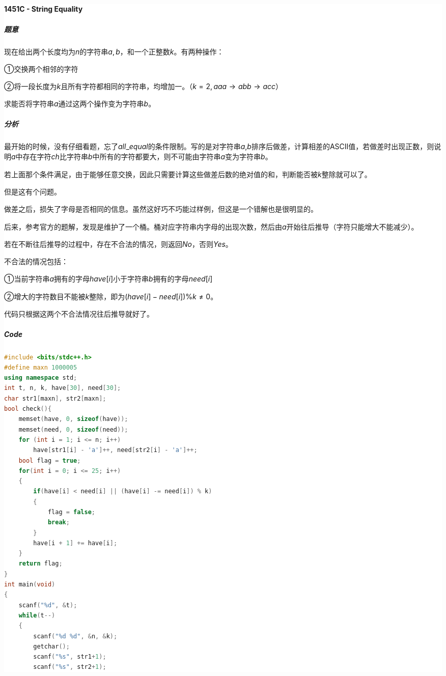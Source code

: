 


#### 1451C - String Equality

##### 题意

现在给出两个长度均为$n$的字符串$a,b$，和一个正整数$k$。有两种操作：

①交换两个相邻的字符

②将一段长度为$k$且所有字符都相同的字符串，均增加一。（$k=2,aaa \rightarrow abb \rightarrow acc$）

求能否将字符串$a$通过这两个操作变为字符串$b$。

##### 分析

最开始的时候，没有仔细看题，忘了$all \_equal$的条件限制。写的是对字符串$a$,$b$排序后做差，计算相差的ASCII值，若做差时出现正数，则说明$a$中存在字符$ch$比字符串$b$中所有的字符都要大，则不可能由字符串$a$变为字符串$b$。

若上面那个条件满足，由于能够任意交换，因此只需要计算这些做差后数的绝对值的和，判断能否被$k$整除就可以了。

但是这有个问题。

做差之后，损失了字母是否相同的信息。虽然这好巧不巧能过样例，但这是一个错解也是很明显的。

后来，参考官方的题解，发现是维护了一个桶。桶对应字符串内字母的出现次数，然后由$a$开始往后推导（字符只能增大不能减少）。

若在不断往后推导的过程中，存在不合法的情况，则返回$No$，否则$Yes$。

不合法的情况包括：

①当前字符串$a$拥有的字母$have[i]$小于字符串$b$拥有的字母$need[i]$

②增大的字符数目不能被$k$整除，即为$(have[i]-need[i]) \% k \neq 0$。

代码只根据这两个不合法情况往后推导就好了。

##### Code

```c++
#include <bits/stdc++.h>
#define maxn 1000005
using namespace std;
int t, n, k, have[30], need[30];
char str1[maxn], str2[maxn];
bool check(){
    memset(have, 0, sizeof(have));
    memset(need, 0, sizeof(need));
    for (int i = 1; i <= n; i++)
        have[str1[i] - 'a']++, need[str2[i] - 'a']++;
    bool flag = true;
    for(int i = 0; i <= 25; i++)
    {
        if(have[i] < need[i] || (have[i] -= need[i]) % k)
        {
            flag = false;
            break;
        }
        have[i + 1] += have[i]; 
    }
    return flag;
}
int main(void)
{
    scanf("%d", &t);
    while(t--)
    {
        scanf("%d %d", &n, &k);
        getchar();
        scanf("%s", str1+1);
        scanf("%s", str2+1);
```